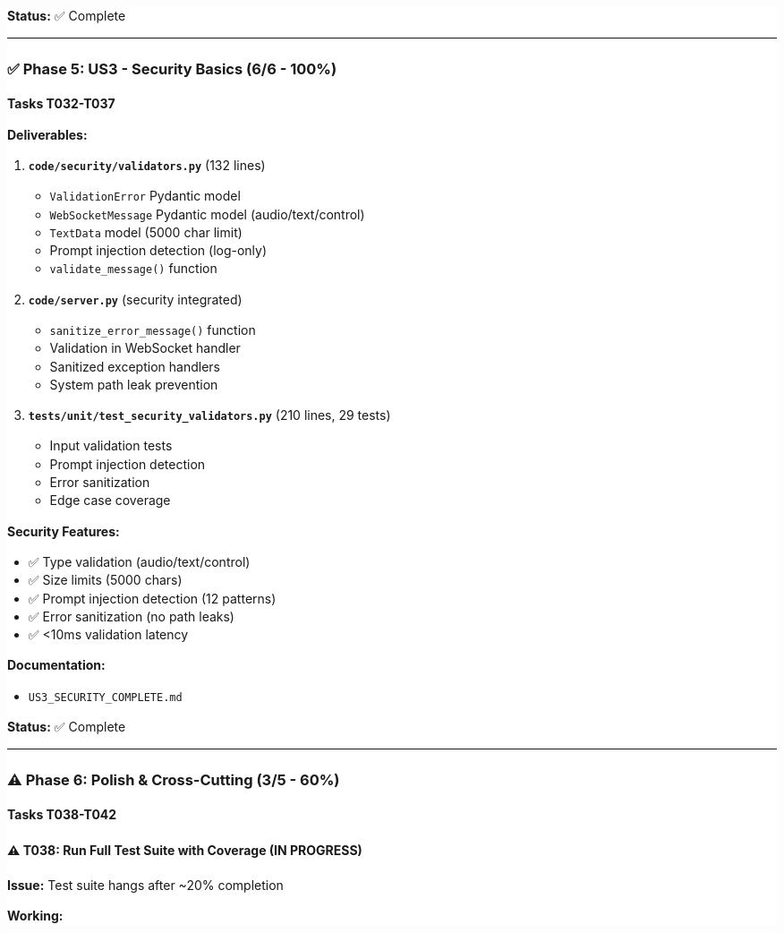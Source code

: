 **Status:** ✅ Complete

---

### ✅ Phase 5: US3 - Security Basics (6/6 - 100%)

**Tasks T032-T037**

**Deliverables:**

1. **`code/security/validators.py`** (132 lines)

   - `ValidationError` Pydantic model
   - `WebSocketMessage` Pydantic model (audio/text/control)
   - `TextData` model (5000 char limit)
   - Prompt injection detection (log-only)
   - `validate_message()` function

2. **`code/server.py`** (security integrated)

   - `sanitize_error_message()` function
   - Validation in WebSocket handler
   - Sanitized exception handlers
   - System path leak prevention

3. **`tests/unit/test_security_validators.py`** (210 lines, 29 tests)
   - Input validation tests
   - Prompt injection detection
   - Error sanitization
   - Edge case coverage

**Security Features:**

- ✅ Type validation (audio/text/control)
- ✅ Size limits (5000 chars)
- ✅ Prompt injection detection (12 patterns)
- ✅ Error sanitization (no path leaks)
- ✅ <10ms validation latency

**Documentation:**

- `US3_SECURITY_COMPLETE.md`

**Status:** ✅ Complete

---

### ⚠️ Phase 6: Polish & Cross-Cutting (3/5 - 60%)

**Tasks T038-T042**

#### ⚠️ T038: Run Full Test Suite with Coverage (IN PROGRESS)

**Issue:** Test suite hangs after ~20% completion

**Working:**
